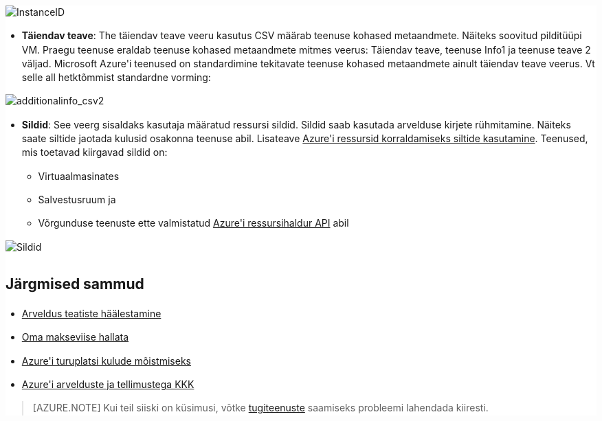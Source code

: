 ![InstanceID](./media/billing-understand-your-bill/instanceid.png)

- **Täiendav teave**: The täiendav teave veeru kasutus CSV määrab teenuse kohased metaandmete. Näiteks soovitud pilditüüpi VM. Praegu teenuse eraldab teenuse kohased metaandmete mitmes veerus: Täiendav teave, teenuse Info1 ja teenuse teave 2 väljad. Microsoft Azure'i teenused on standardimine tekitavate teenuse kohased metaandmete ainult täiendav teave veerus.  Vt selle all hetktõmmist standardne vorming:

![additionalinfo_csv2](./media/billing-understand-your-bill/AdditionaInfo_csv2.png)

- **Sildid**: See veerg sisaldaks kasutaja määratud ressursi sildid. Sildid saab kasutada arvelduse kirjete rühmitamine. Näiteks saate siltide jaotada kulusid osakonna teenuse abil. Lisateave [Azure'i ressursid korraldamiseks siltide kasutamine](../resource-group-using-tags.md). Teenused, mis toetavad kiirgavad sildid on:  

    - Virtuaalmasinates

    - Salvestusruum ja

    - Võrgunduse teenuste ette valmistatud [Azure'i ressursihaldur API](https://msdn.microsoft.com/library/azure/dn790567.aspx) abil

![Sildid](./media/billing-understand-your-bill/tags.png)


## <a name="next-steps"></a>Järgmised sammud

- [Arveldus teatiste häälestamine](../billing-set-up-alerts.md)

- [Oma makseviise hallata](../billing-how-to-change-credit-card.md)

- [Azure'i turuplatsi kulude mõistmiseks](../billing-understand-your-azure-marketplace-charges.md)

- [Azure'i arvelduste ja tellimustega KKK](../billing-subscription-faq.md)

> [AZURE.NOTE] Kui teil siiski on küsimusi, võtke [tugiteenuste](https://portal.azure.com/?#blade/Microsoft_Azure_Support/HelpAndSupportBlade) saamiseks probleemi lahendada kiiresti.






